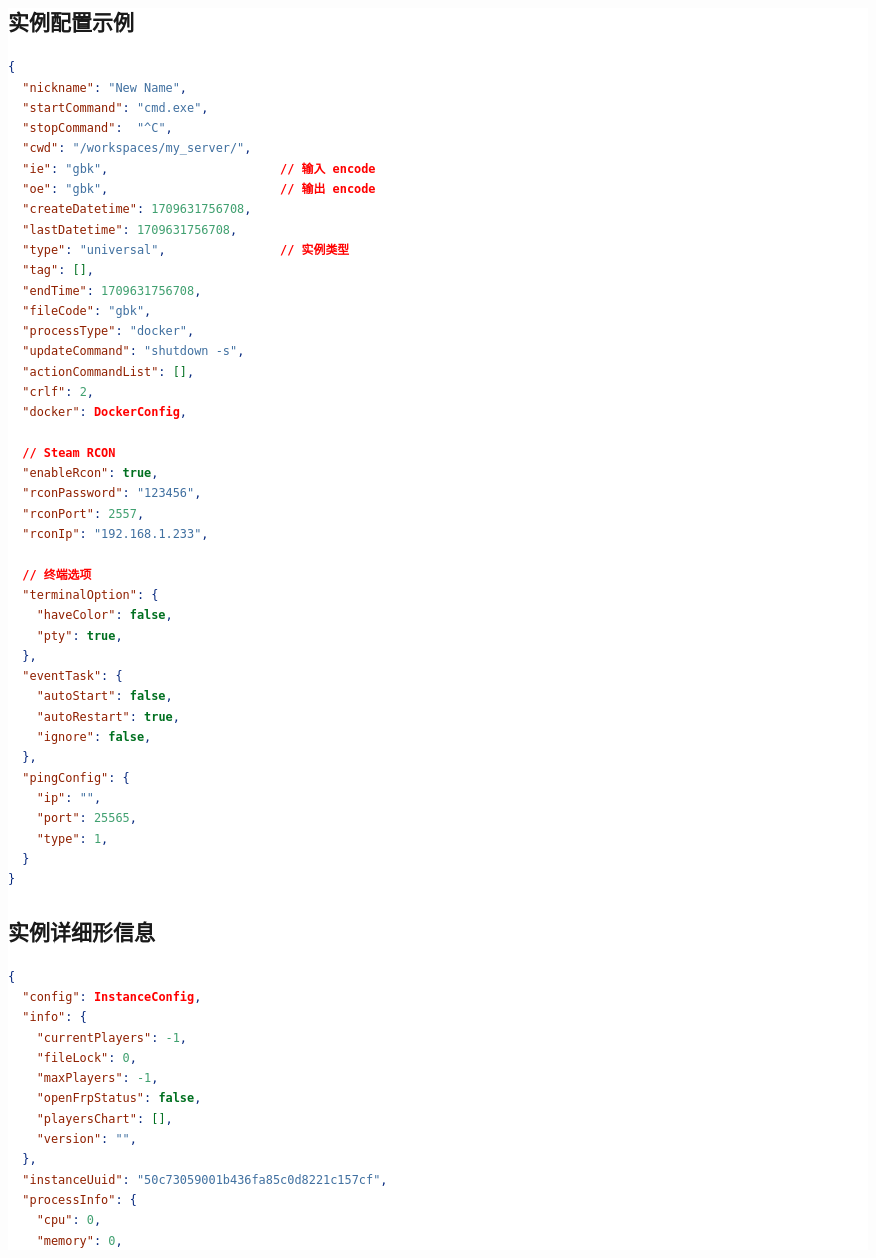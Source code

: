 ## 实例配置示例

```json
{
  "nickname": "New Name",
  "startCommand": "cmd.exe",
  "stopCommand":  "^C",
  "cwd": "/workspaces/my_server/",
  "ie": "gbk",                        // 输入 encode
  "oe": "gbk",                        // 输出 encode
  "createDatetime": 1709631756708,
  "lastDatetime": 1709631756708,
  "type": "universal",                // 实例类型
  "tag": [],
  "endTime": 1709631756708,
  "fileCode": "gbk",
  "processType": "docker",
  "updateCommand": "shutdown -s",
  "actionCommandList": [],
  "crlf": 2,
  "docker": DockerConfig,

  // Steam RCON
  "enableRcon": true,
  "rconPassword": "123456",
  "rconPort": 2557,
  "rconIp": "192.168.1.233",

  // 终端选项
  "terminalOption": {
    "haveColor": false,
    "pty": true,
  },
  "eventTask": {
    "autoStart": false,
    "autoRestart": true,
    "ignore": false,
  },
  "pingConfig": {
    "ip": "",
    "port": 25565,
    "type": 1,
  }
}
```

## 实例详细形信息

```json
{
  "config": InstanceConfig,
  "info": {
    "currentPlayers": -1,
    "fileLock": 0,
    "maxPlayers": -1,
    "openFrpStatus": false,
    "playersChart": [],
    "version": "",
  },
  "instanceUuid": "50c73059001b436fa85c0d8221c157cf",
  "processInfo": {
    "cpu": 0,
    "memory": 0,
```